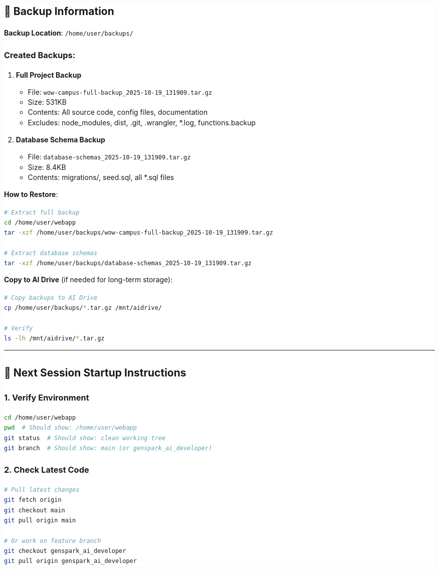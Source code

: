 
## 💾 Backup Information

**Backup Location**: `/home/user/backups/`

### Created Backups:

1. **Full Project Backup**
   - File: `wow-campus-full-backup_2025-10-19_131909.tar.gz`
   - Size: 531KB
   - Contents: All source code, config files, documentation
   - Excludes: node_modules, dist, .git, .wrangler, *.log, functions.backup

2. **Database Schema Backup**
   - File: `database-schemas_2025-10-19_131909.tar.gz`
   - Size: 8.4KB
   - Contents: migrations/, seed.sql, all *.sql files

**How to Restore**:
```bash
# Extract full backup
cd /home/user/webapp
tar -xzf /home/user/backups/wow-campus-full-backup_2025-10-19_131909.tar.gz

# Extract database schemas
tar -xzf /home/user/backups/database-schemas_2025-10-19_131909.tar.gz
```

**Copy to AI Drive** (if needed for long-term storage):
```bash
# Copy backups to AI Drive
cp /home/user/backups/*.tar.gz /mnt/aidrive/

# Verify
ls -lh /mnt/aidrive/*.tar.gz
```

---

## 🚀 Next Session Startup Instructions

### 1. Verify Environment

```bash
cd /home/user/webapp
pwd  # Should show: /home/user/webapp
git status  # Should show: clean working tree
git branch  # Should show: main (or genspark_ai_developer)
```

### 2. Check Latest Code

```bash
# Pull latest changes
git fetch origin
git checkout main
git pull origin main

# Or work on feature branch
git checkout genspark_ai_developer
git pull origin genspark_ai_developer
```
